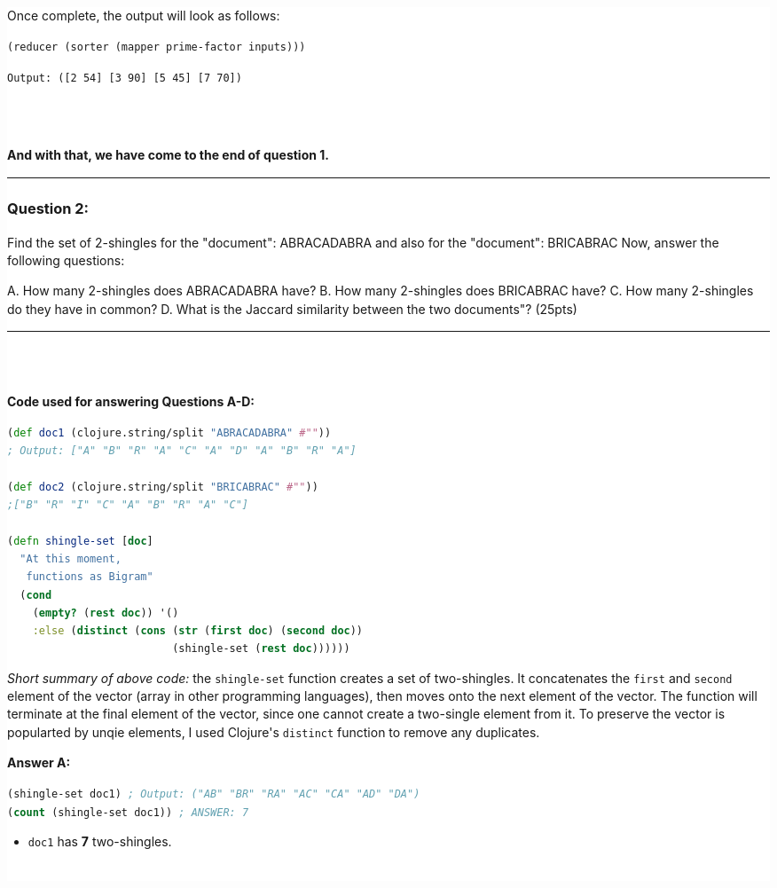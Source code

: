 Once complete, the output will look as follows:

```clojure
(reducer (sorter (mapper prime-factor inputs)))
```

    Output: ([2 54] [3 90] [5 45] [7 70])
<br>
<br>

**And with that, we have come to the end of question 1.**

---

### Question 2:

Find the set of 2-shingles for the "document": ABRACADABRA and also for the "document": BRICABRAC
Now, answer the following questions:

A. How many 2-shingles does ABRACADABRA have?
B. How many 2-shingles does BRICABRAC have?
C. How many 2-shingles do they have in common?
D. What is the Jaccard similarity between the two documents"? (25pts)

---
<br>
<br>

**Code used for answering Questions A-D:**

```clojure
(def doc1 (clojure.string/split "ABRACADABRA" #""))
; Output: ["A" "B" "R" "A" "C" "A" "D" "A" "B" "R" "A"]

(def doc2 (clojure.string/split "BRICABRAC" #""))
;["B" "R" "I" "C" "A" "B" "R" "A" "C"]

(defn shingle-set [doc]
  "At this moment, 
   functions as Bigram"
  (cond
    (empty? (rest doc)) '()
    :else (distinct (cons (str (first doc) (second doc))
                          (shingle-set (rest doc))))))
```

*Short summary of above code:* the <code>shingle-set</code> function creates a set of two-shingles. It concatenates the <code>first</code> and <code>second</code> element of the vector (array in other programming languages), then moves onto the next element of the vector. The function will terminate at the final element of the vector, since one cannot create a two-single element from it. To preserve the vector is popularted by unqie elements, I used Clojure's <code>distinct</code> function to remove any duplicates.
<br>

**Answer A:**

```clojure
(shingle-set doc1) ; Output: ("AB" "BR" "RA" "AC" "CA" "AD" "DA")
(count (shingle-set doc1)) ; ANSWER: 7
```
- <code>doc1</code> has **7** two-shingles.
<br>
